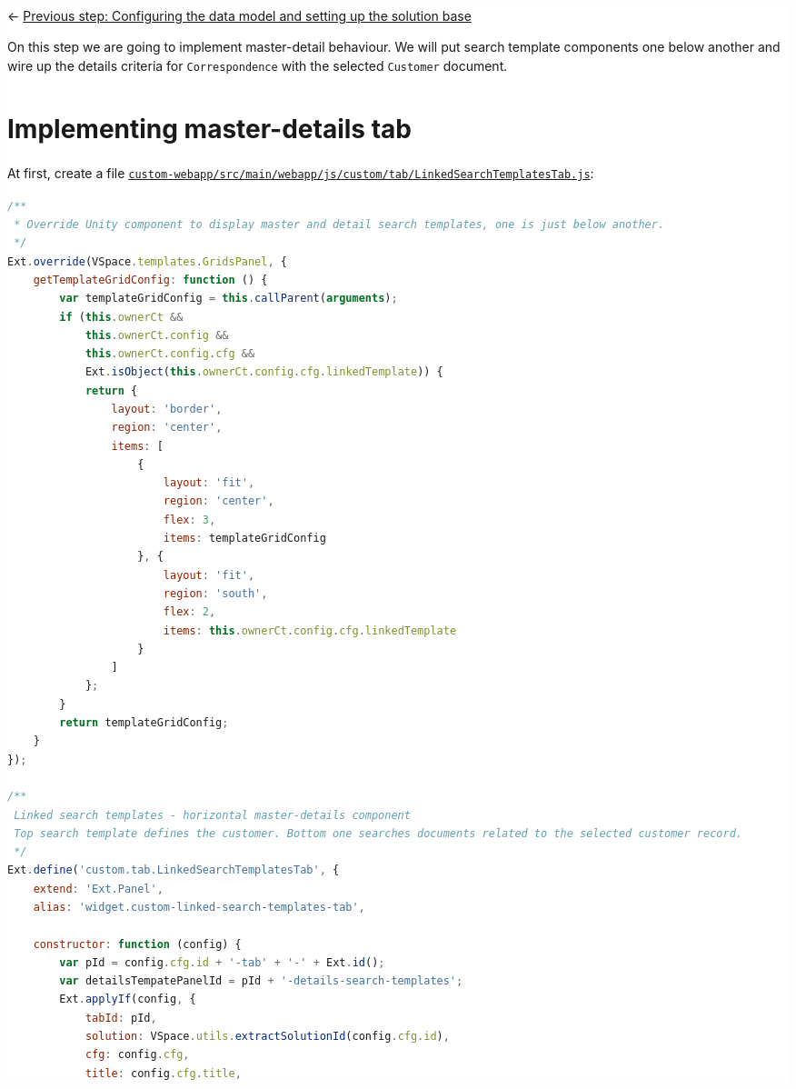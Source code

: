 &larr; [Previous step: Configuring the data model and setting up the solution base](./step2-solution-base.md)

On this step we are going to implement master-detail behaviour. We will put search template components
one below another and wire up the details criteria for `Correspondence` with the selected `Customer` document.

# Implementing master-details tab 
At first, create a file [`custom-webapp/src/main/webapp/js/custom/tab/LinkedSearchTemplatesTab.js`](https://github.com/intellective-oss/u7-samples-crm-app/blob/master/custom-webapp/src/main/webapp/js/custom/tab/LinkedSearchTemplatesTab.js):
```javascript
/**
 * Override Unity component to display master and detail search templates, one is just below another.
 */
Ext.override(VSpace.templates.GridsPanel, {
    getTemplateGridConfig: function () {
        var templateGridConfig = this.callParent(arguments);
        if (this.ownerCt &&
            this.ownerCt.config &&
            this.ownerCt.config.cfg &&
            Ext.isObject(this.ownerCt.config.cfg.linkedTemplate)) {
            return {
                layout: 'border',
                region: 'center',
                items: [
                    {
                        layout: 'fit',
                        region: 'center',
                        flex: 3,
                        items: templateGridConfig
                    }, {
                        layout: 'fit',
                        region: 'south',
                        flex: 2,
                        items: this.ownerCt.config.cfg.linkedTemplate
                    }
                ]
            };
        }
        return templateGridConfig;
    }
});

/**
 Linked search templates - horizontal master-details component
 Top search template defines the customer. Bottom one searches documents related to the selected customer record.
 */
Ext.define('custom.tab.LinkedSearchTemplatesTab', {
    extend: 'Ext.Panel',
    alias: 'widget.custom-linked-search-templates-tab',

    constructor: function (config) {
        var pId = config.cfg.id + '-tab' + '-' + Ext.id();
        var detailsTempatePanelId = pId + '-details-search-templates';
        Ext.applyIf(config, {
            tabId: pId,
            solution: VSpace.utils.extractSolutionId(config.cfg.id),
            cfg: config.cfg,
            title: config.cfg.title,
```